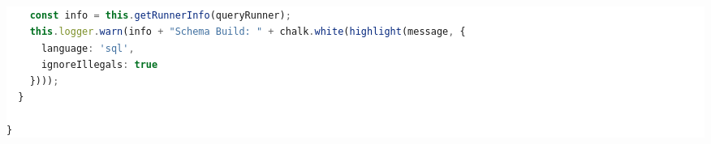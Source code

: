```ts
    const info = this.getRunnerInfo(queryRunner);
    this.logger.warn(info + "Schema Build: " + chalk.white(highlight(message, {
      language: 'sql',
      ignoreIllegals: true
    })));
  }

}
```




